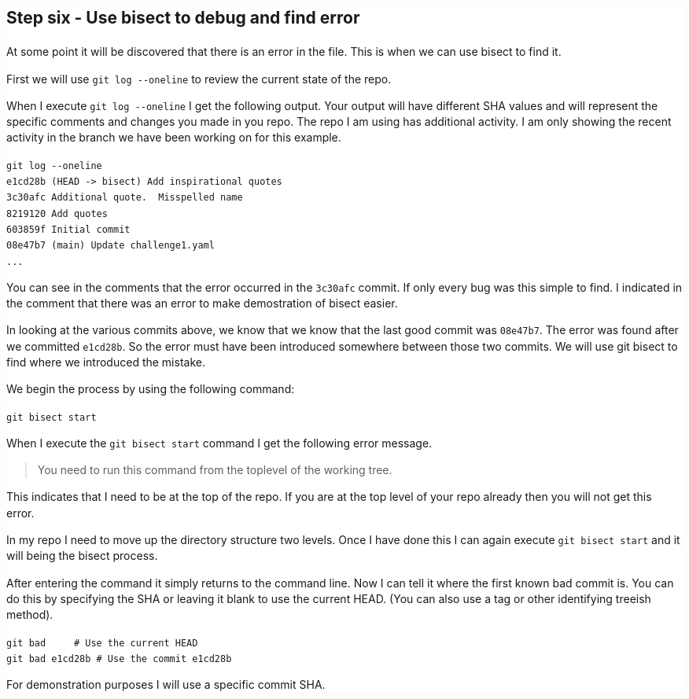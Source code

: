 ## Step six - Use bisect to debug and find error

At some point it will be discovered that there is an error in the file.  This is when we can use bisect to find it.

First we will use ```git log --oneline``` to review the current state of the repo.

When I execute ```git log --oneline``` I get the following output.  Your output will have different SHA values and will represent the specific comments and changes you made in you repo.  The repo I am using has additional activity.  I am only showing the recent activity in the branch we have been working on for this example.

```
git log --oneline
e1cd28b (HEAD -> bisect) Add inspirational quotes
3c30afc Additional quote.  Misspelled name
8219120 Add quotes
603859f Initial commit
08e47b7 (main) Update challenge1.yaml
...
```

You can see in the comments that the error occurred in the ```3c30afc``` commit.  If only every bug was this simple to find.  I indicated in the comment that there was an error to make demostration of bisect easier.

In looking at the various commits above, we know that we know that the last good commit was ```08e47b7```.  The error was found after we committed ```e1cd28b```.  So the error must have been introduced somewhere between those two commits.  We will use git bisect to find where we introduced the mistake.

We begin the process by using the following command:

```shell
git bisect start
```

When I execute the ```git bisect start``` command I get the following error message.

> You need to run this command from the toplevel of the working tree.

This indicates that I need to be at the top of the repo.  If you are at the top level of your repo already then you will not get this error.

In my repo I need to move up the directory structure two levels.  Once I have done this I can again execute ```git bisect start``` and it will being the bisect process.

After entering the command it simply returns to the command line.  Now I can tell it where the first known bad commit is.  You can do this by specifying the SHA or leaving it blank to use the current HEAD.  (You can also use a tag or other identifying treeish method).

```shell
git bad     # Use the current HEAD
git bad e1cd28b # Use the commit e1cd28b
```

For demonstration purposes I will use a specific commit SHA.
